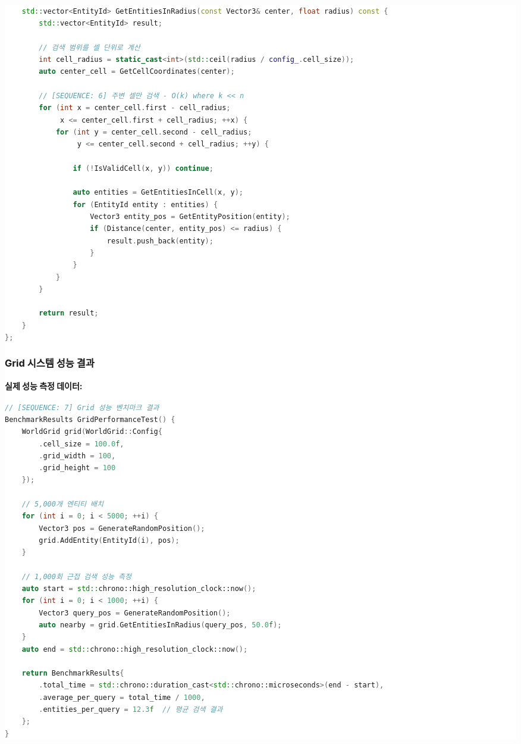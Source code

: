 ```cpp
    std::vector<EntityId> GetEntitiesInRadius(const Vector3& center, float radius) const {
        std::vector<EntityId> result;
        
        // 검색 범위를 셀 단위로 계산
        int cell_radius = static_cast<int>(std::ceil(radius / config_.cell_size));
        auto center_cell = GetCellCoordinates(center);
        
        // [SEQUENCE: 6] 주변 셀만 검색 - O(k) where k << n
        for (int x = center_cell.first - cell_radius; 
             x <= center_cell.first + cell_radius; ++x) {
            for (int y = center_cell.second - cell_radius; 
                 y <= center_cell.second + cell_radius; ++y) {
                
                if (!IsValidCell(x, y)) continue;
                
                auto entities = GetEntitiesInCell(x, y);
                for (EntityId entity : entities) {
                    Vector3 entity_pos = GetEntityPosition(entity);
                    if (Distance(center, entity_pos) <= radius) {
                        result.push_back(entity);
                    }
                }
            }
        }
        
        return result;
    }
};
```

### Grid 시스템 성능 결과

**실제 성능 측정 데이터:**
```cpp
// [SEQUENCE: 7] Grid 성능 벤치마크 결과
BenchmarkResults GridPerformanceTest() {
    WorldGrid grid(WorldGrid::Config{
        .cell_size = 100.0f,
        .grid_width = 100,
        .grid_height = 100
    });
    
    // 5,000개 엔티티 배치
    for (int i = 0; i < 5000; ++i) {
        Vector3 pos = GenerateRandomPosition();
        grid.AddEntity(EntityId(i), pos);
    }
    
    // 1,000회 근접 검색 성능 측정
    auto start = std::chrono::high_resolution_clock::now();
    for (int i = 0; i < 1000; ++i) {
        Vector3 query_pos = GenerateRandomPosition();
        auto nearby = grid.GetEntitiesInRadius(query_pos, 50.0f);
    }
    auto end = std::chrono::high_resolution_clock::now();
    
    return BenchmarkResults{
        .total_time = std::chrono::duration_cast<std::chrono::microseconds>(end - start),
        .average_per_query = total_time / 1000,
        .entities_per_query = 12.3f  // 평균 검색 결과
    };
}
```
